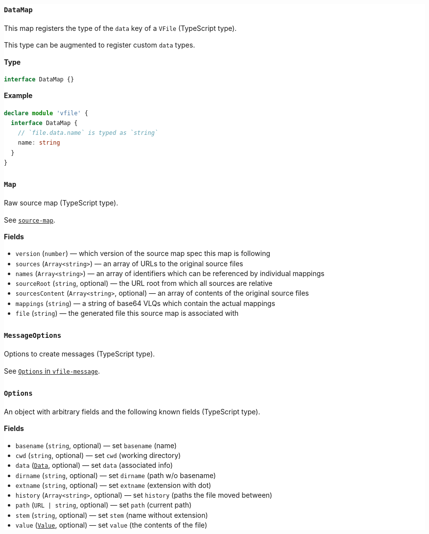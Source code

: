 ### `DataMap`

This map registers the type of the `data` key of a `VFile` (TypeScript type).

This type can be augmented to register custom `data` types.

**Type**

```ts
interface DataMap {}
```

**Example**

```ts
declare module 'vfile' {
  interface DataMap {
    // `file.data.name` is typed as `string`
    name: string
  }
}
```

### `Map`

Raw source map (TypeScript type).

See [`source-map`](https://github.com/mozilla/source-map/blob/58819f0/source-map.d.ts#L15-L23).

**Fields**

* `version` (`number`) — which version of the source map spec this map is following
* `sources` (`Array<string>`) — an array of URLs to the original source files
* `names` (`Array<string>`) — an array of identifiers which can be referenced by individual mappings
* `sourceRoot` (`string`, optional) — the URL root from which all sources are relative
* `sourcesContent` (`Array<string>`, optional) — an array of contents of the original source files
* `mappings` (`string`) — a string of base64 VLQs which contain the actual mappings
* `file` (`string`) — the generated file this source map is associated with

### `MessageOptions`

Options to create messages (TypeScript type).

See [`Options` in `vfile-message`](https://github.com/vfile/vfile-message#options).

### `Options`

An object with arbitrary fields and the following known fields (TypeScript type).

**Fields**

* `basename` (`string`, optional) — set `basename` (name)
* `cwd` (`string`, optional) — set `cwd` (working directory)
* `data` ([`Data`](./#data), optional) — set `data` (associated info)
* `dirname` (`string`, optional) — set `dirname` (path w/o basename)
* `extname` (`string`, optional) — set `extname` (extension with dot)
* `history` (`Array<string>`, optional) — set `history` (paths the file moved between)
* `path` (`URL | string`, optional) — set `path` (current path)
* `stem` (`string`, optional) — set `stem` (name without extension)
* `value` ([`Value`](./#value), optional) — set `value` (the contents of the file)
